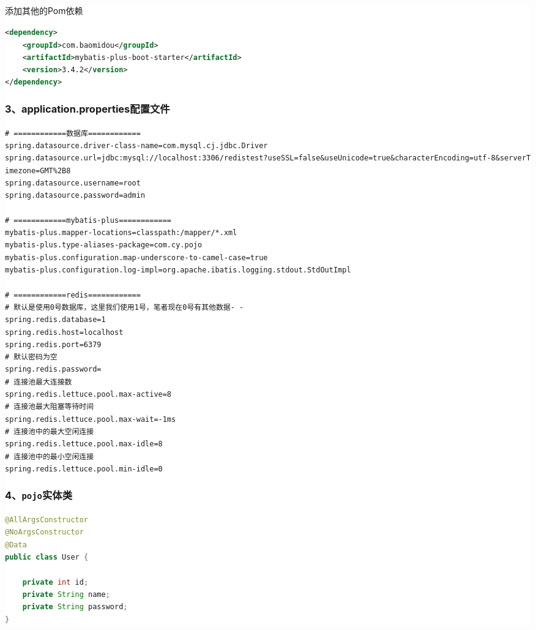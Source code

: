 添加其他的Pom依赖

```xml
<dependency>
    <groupId>com.baomidou</groupId>
    <artifactId>mybatis-plus-boot-starter</artifactId>
    <version>3.4.2</version>
</dependency>
```

### 3、application.properties配置文件
```properties
# ============数据库============
spring.datasource.driver-class-name=com.mysql.cj.jdbc.Driver
spring.datasource.url=jdbc:mysql://localhost:3306/redistest?useSSL=false&useUnicode=true&characterEncoding=utf-8&serverTimezone=GMT%2B8
spring.datasource.username=root
spring.datasource.password=admin

# ============mybatis-plus============
mybatis-plus.mapper-locations=classpath:/mapper/*.xml
mybatis-plus.type-aliases-package=com.cy.pojo
mybatis-plus.configuration.map-underscore-to-camel-case=true
mybatis-plus.configuration.log-impl=org.apache.ibatis.logging.stdout.StdOutImpl

# ============redis============
# 默认是使用0号数据库，这里我们使用1号，笔者现在0号有其他数据- -
spring.redis.database=1 
spring.redis.host=localhost
spring.redis.port=6379
# 默认密码为空
spring.redis.password=
# 连接池最大连接数
spring.redis.lettuce.pool.max-active=8
# 连接池最大阻塞等待时间
spring.redis.lettuce.pool.max-wait=-1ms
# 连接池中的最大空闲连接
spring.redis.lettuce.pool.max-idle=8
# 连接池中的最小空闲连接
spring.redis.lettuce.pool.min-idle=0
```

### 4、``pojo``实体类

```java
@AllArgsConstructor
@NoArgsConstructor
@Data
public class User {
    
    private int id;
    private String name;
    private String password;
}
```
